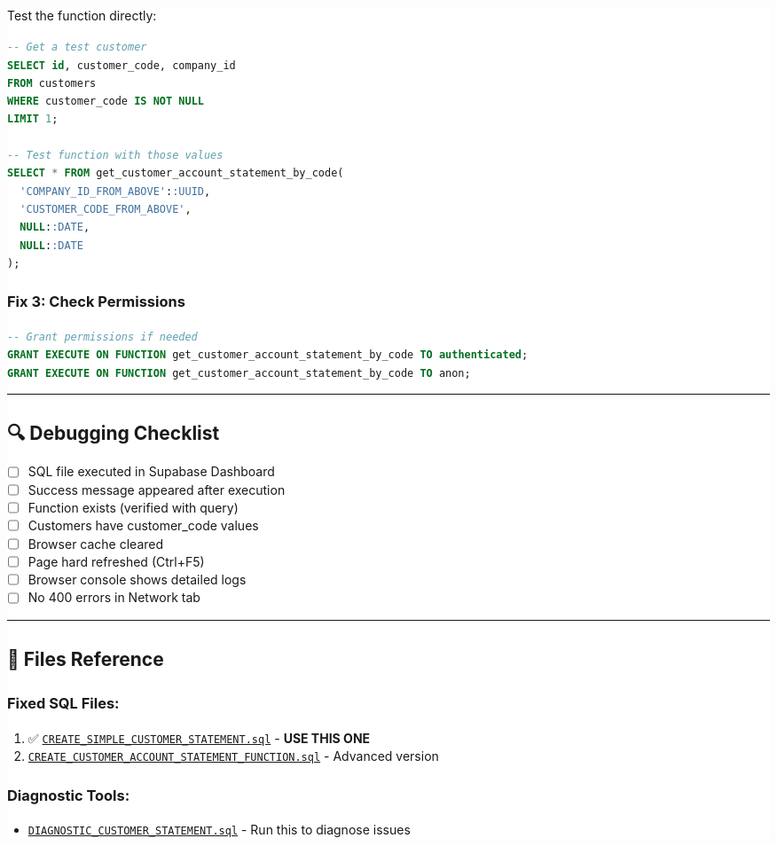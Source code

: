 Test the function directly:

```sql
-- Get a test customer
SELECT id, customer_code, company_id 
FROM customers 
WHERE customer_code IS NOT NULL 
LIMIT 1;

-- Test function with those values
SELECT * FROM get_customer_account_statement_by_code(
  'COMPANY_ID_FROM_ABOVE'::UUID,
  'CUSTOMER_CODE_FROM_ABOVE',
  NULL::DATE,
  NULL::DATE
);
```

### Fix 3: Check Permissions

```sql
-- Grant permissions if needed
GRANT EXECUTE ON FUNCTION get_customer_account_statement_by_code TO authenticated;
GRANT EXECUTE ON FUNCTION get_customer_account_statement_by_code TO anon;
```

---

## 🔍 Debugging Checklist

- [ ] SQL file executed in Supabase Dashboard
- [ ] Success message appeared after execution
- [ ] Function exists (verified with query)
- [ ] Customers have customer_code values
- [ ] Browser cache cleared
- [ ] Page hard refreshed (Ctrl+F5)
- [ ] Browser console shows detailed logs
- [ ] No 400 errors in Network tab

---

## 📝 Files Reference

### Fixed SQL Files:
1. ✅ [`CREATE_SIMPLE_CUSTOMER_STATEMENT.sql`](file:///c:/Users/khami/fleetifyapp-1/CREATE_SIMPLE_CUSTOMER_STATEMENT.sql) - **USE THIS ONE**
2. [`CREATE_CUSTOMER_ACCOUNT_STATEMENT_FUNCTION.sql`](file:///c:/Users/khami/fleetifyapp-1/CREATE_CUSTOMER_ACCOUNT_STATEMENT_FUNCTION.sql) - Advanced version

### Diagnostic Tools:
- [`DIAGNOSTIC_CUSTOMER_STATEMENT.sql`](file:///c:/Users/khami/fleetifyapp-1/DIAGNOSTIC_CUSTOMER_STATEMENT.sql) - Run this to diagnose issues
